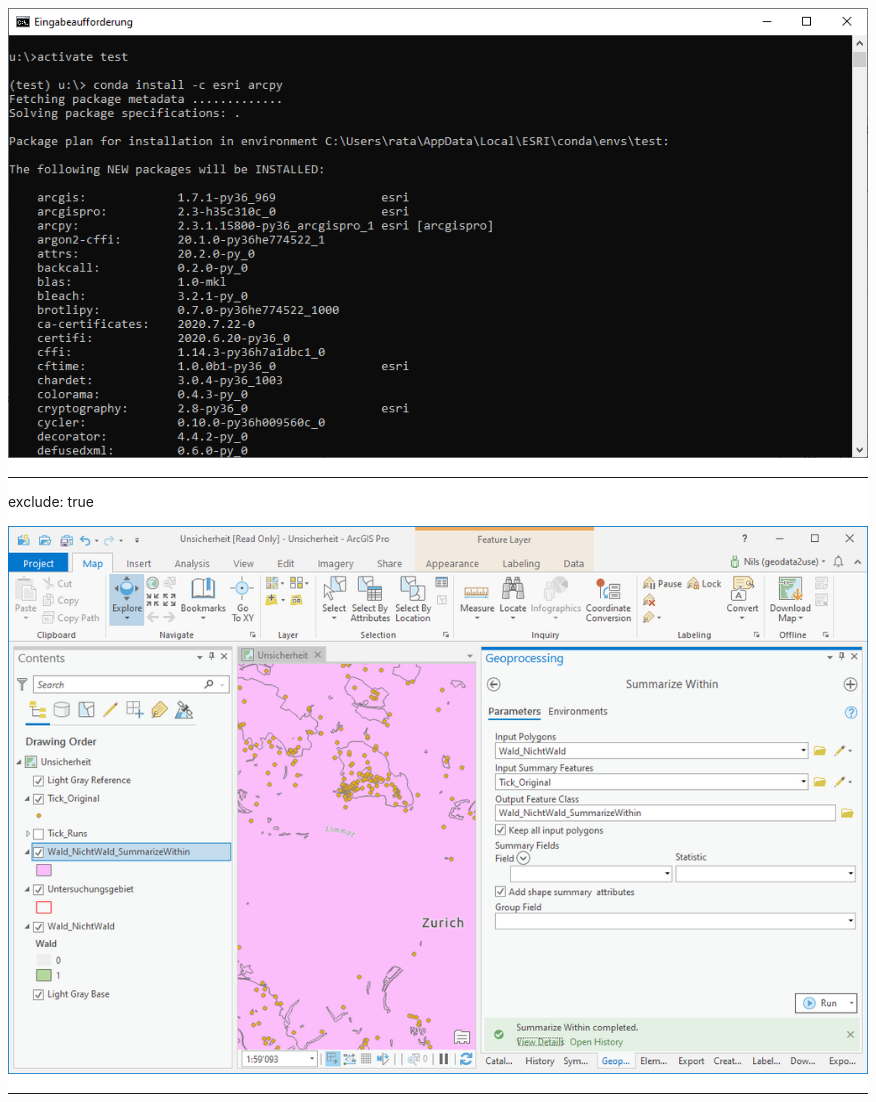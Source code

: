 ![](img/AGI_HS19_06_Coding_in_GIS_II47.png)

---
exclude: true

![](img/AGI_HS19_06_Coding_in_GIS_II48.png)

---